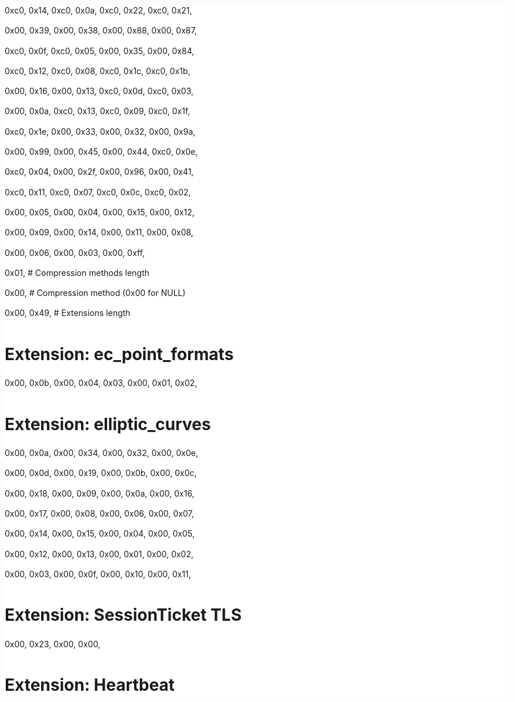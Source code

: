 0xc0, 0x14, 0xc0, 0x0a, 0xc0, 0x22, 0xc0, 0x21,

0x00, 0x39, 0x00, 0x38, 0x00, 0x88, 0x00, 0x87,

0xc0, 0x0f, 0xc0, 0x05, 0x00, 0x35, 0x00, 0x84,

0xc0, 0x12, 0xc0, 0x08, 0xc0, 0x1c, 0xc0, 0x1b,

0x00, 0x16, 0x00, 0x13, 0xc0, 0x0d, 0xc0, 0x03,

0x00, 0x0a, 0xc0, 0x13, 0xc0, 0x09, 0xc0, 0x1f,

0xc0, 0x1e, 0x00, 0x33, 0x00, 0x32, 0x00, 0x9a,

0x00, 0x99, 0x00, 0x45, 0x00, 0x44, 0xc0, 0x0e,

0xc0, 0x04, 0x00, 0x2f, 0x00, 0x96, 0x00, 0x41,

0xc0, 0x11, 0xc0, 0x07, 0xc0, 0x0c, 0xc0, 0x02,

0x00, 0x05, 0x00, 0x04, 0x00, 0x15, 0x00, 0x12,

0x00, 0x09, 0x00, 0x14, 0x00, 0x11, 0x00, 0x08,

0x00, 0x06, 0x00, 0x03, 0x00, 0xff,

0x01,               # Compression methods length

0x00,               # Compression method (0x00 for NULL)

0x00, 0x49,         # Extensions length

# Extension: ec_point_formats

0x00, 0x0b, 0x00, 0x04, 0x03, 0x00, 0x01, 0x02,

# Extension: elliptic_curves

0x00, 0x0a, 0x00, 0x34, 0x00, 0x32, 0x00, 0x0e,

0x00, 0x0d, 0x00, 0x19, 0x00, 0x0b, 0x00, 0x0c,

0x00, 0x18, 0x00, 0x09, 0x00, 0x0a, 0x00, 0x16,

0x00, 0x17, 0x00, 0x08, 0x00, 0x06, 0x00, 0x07,

0x00, 0x14, 0x00, 0x15, 0x00, 0x04, 0x00, 0x05,

0x00, 0x12, 0x00, 0x13, 0x00, 0x01, 0x00, 0x02,

0x00, 0x03, 0x00, 0x0f, 0x00, 0x10, 0x00, 0x11,

# Extension: SessionTicket TLS

0x00, 0x23, 0x00, 0x00,

# Extension: Heartbeat
